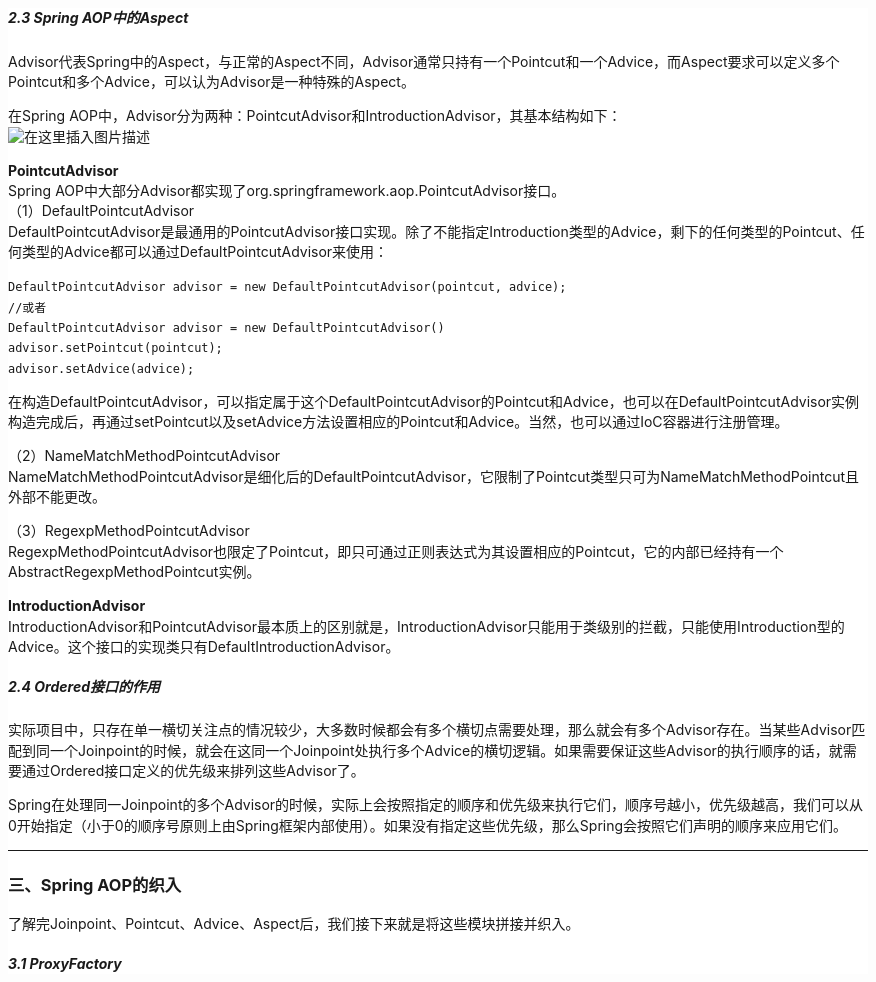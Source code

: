  
##### []()2.3 Spring AOP中的Aspect

 Advisor代表Spring中的Aspect，与正常的Aspect不同，Advisor通常只持有一个Pointcut和一个Advice，而Aspect要求可以定义多个Pointcut和多个Advice，可以认为Advisor是一种特殊的Aspect。

 在Spring AOP中，Advisor分为两种：PointcutAdvisor和IntroductionAdvisor，其基本结构如下：  
 ![在这里插入图片描述](https://img-blog.csdn.net/20181013171412311?watermark/2/text/aHR0cHM6Ly9ibG9nLmNzZG4ubmV0L2FiYzEyM2x6Zg==/font/5a6L5L2T/fontsize/400/fill/I0JBQkFCMA==/dissolve/70)

 **PointcutAdvisor**  
 Spring AOP中大部分Advisor都实现了org.springframework.aop.PointcutAdvisor接口。  
 （1）DefaultPointcutAdvisor  
 DefaultPointcutAdvisor是最通用的PointcutAdvisor接口实现。除了不能指定Introduction类型的Advice，剩下的任何类型的Pointcut、任何类型的Advice都可以通过DefaultPointcutAdvisor来使用：

 
```
DefaultPointcutAdvisor advisor = new DefaultPointcutAdvisor(pointcut, advice);
//或者
DefaultPointcutAdvisor advisor = new DefaultPointcutAdvisor()
advisor.setPointcut(pointcut);
advisor.setAdvice(advice);

```
 在构造DefaultPointcutAdvisor，可以指定属于这个DefaultPointcutAdvisor的Pointcut和Advice，也可以在DefaultPointcutAdvisor实例构造完成后，再通过setPointcut以及setAdvice方法设置相应的Pointcut和Advice。当然，也可以通过IoC容器进行注册管理。

 （2）NameMatchMethodPointcutAdvisor  
 NameMatchMethodPointcutAdvisor是细化后的DefaultPointcutAdvisor，它限制了Pointcut类型只可为NameMatchMethodPointcut且外部不能更改。

 （3）RegexpMethodPointcutAdvisor  
 RegexpMethodPointcutAdvisor也限定了Pointcut，即只可通过正则表达式为其设置相应的Pointcut，它的内部已经持有一个AbstractRegexpMethodPointcut实例。

 **IntroductionAdvisor**  
 IntroductionAdvisor和PointcutAdvisor最本质上的区别就是，IntroductionAdvisor只能用于类级别的拦截，只能使用Introduction型的Advice。这个接口的实现类只有DefaultIntroductionAdvisor。

 
##### []()2.4 Ordered接口的作用

 实际项目中，只存在单一横切关注点的情况较少，大多数时候都会有多个横切点需要处理，那么就会有多个Advisor存在。当某些Advisor匹配到同一个Joinpoint的时候，就会在这同一个Joinpoint处执行多个Advice的横切逻辑。如果需要保证这些Advisor的执行顺序的话，就需要通过Ordered接口定义的优先级来排列这些Advisor了。

 Spring在处理同一Joinpoint的多个Advisor的时候，实际上会按照指定的顺序和优先级来执行它们，顺序号越小，优先级越高，我们可以从0开始指定（小于0的顺序号原则上由Spring框架内部使用）。如果没有指定这些优先级，那么Spring会按照它们声明的顺序来应用它们。

 
--------
 
### []()三、Spring AOP的织入

 了解完Joinpoint、Pointcut、Advice、Aspect后，我们接下来就是将这些模块拼接并织入。

 
##### []()3.1 ProxyFactory
